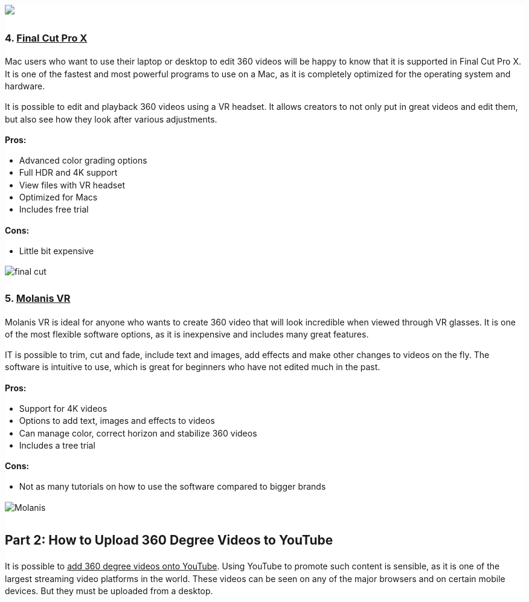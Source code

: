 
<a href="https://shop.mondly.com/affiliate.php?ACCOUNT=ATISTUDI&AFFILIATE=108875&PATH=https%3A%2F%2Fwww.mondly.com%3FAFFILIATE%3D108875%26RESOURCE%3D%2BEducational%2B970x90%2B"><img src="https://secure.avangate.com/images/merchant/69c418c33ec2e1a4267fa9bb77fa1428/educational-970x90.gif" border="0"></a>

### 4. [Final Cut Pro X](https://www.apple.com/final-cut-pro/)

Mac users who want to use their laptop or desktop to edit 360 videos will be happy to know that it is supported in Final Cut Pro X. It is one of the fastest and most powerful programs to use on a Mac, as it is completely optimized for the operating system and hardware.

It is possible to edit and playback 360 videos using a VR headset. It allows creators to not only put in great videos and edit them, but also see how they look after various adjustments.

**Pros:**

* Advanced color grading options
* Full HDR and 4K support
* View files with VR headset
* Optimized for Macs
* Includes free trial

**Cons:**

* Little bit expensive

![final cut](https://images.wondershare.com/filmora/article-images/final-cut.JPG)

### 5. [Molanis VR](http://molanisvr.com/)

Molanis VR is ideal for anyone who wants to create 360 video that will look incredible when viewed through VR glasses. It is one of the most flexible software options, as it is inexpensive and includes many great features.

IT is possible to trim, cut and fade, include text and images, add effects and make other changes to videos on the fly. The software is intuitive to use, which is great for beginners who have not edited much in the past.

**Pros:**

* Support for 4K videos
* Options to add text, images and effects to videos
* Can manage color, correct horizon and stabilize 360 videos
* Includes a tree trial

**Cons:**

* Not as many tutorials on how to use the software compared to bigger brands

![Molanis](https://images.wondershare.com/filmora/article-images/Molanis.JPG)

## Part 2: How to Upload 360 Degree Videos to YouTube

It is possible to [add 360 degree videos onto YouTube](https://support.google.com/youtube/answer/6178631?hl=en). Using YouTube to promote such content is sensible, as it is one of the largest streaming video platforms in the world. These videos can be seen on any of the major browsers and on certain mobile devices. But they must be uploaded from a desktop.
